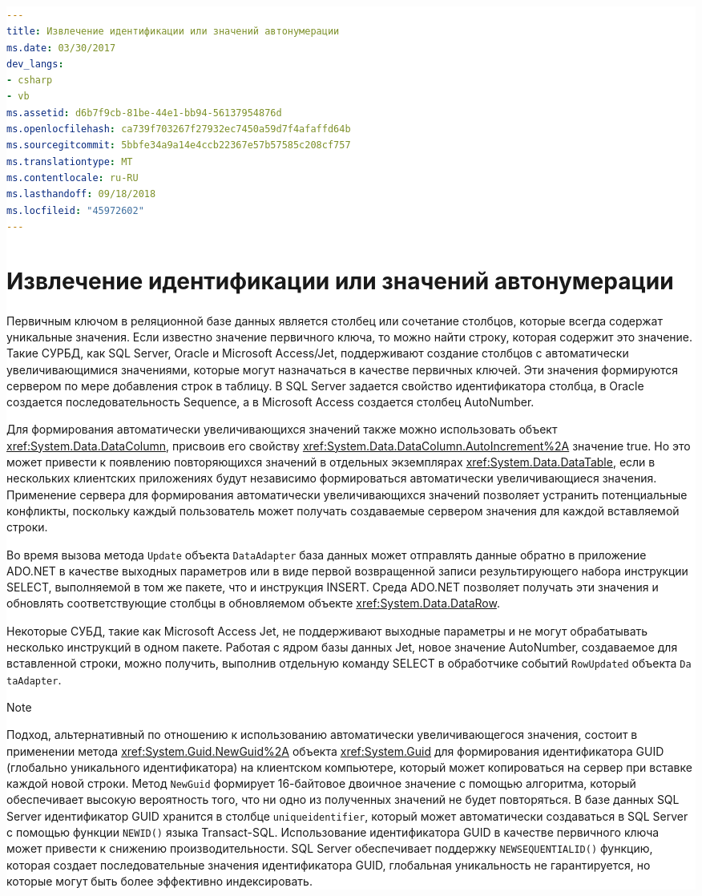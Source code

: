 ```yaml
---
title: Извлечение идентификации или значений автонумерации
ms.date: 03/30/2017
dev_langs:
- csharp
- vb
ms.assetid: d6b7f9cb-81be-44e1-bb94-56137954876d
ms.openlocfilehash: ca739f703267f27932ec7450a59d7f4afaffd64b
ms.sourcegitcommit: 5bbfe34a9a14e4ccb22367e57b57585c208cf757
ms.translationtype: MT
ms.contentlocale: ru-RU
ms.lasthandoff: 09/18/2018
ms.locfileid: "45972602"
---
```

# <a name="retrieving-identity-or-autonumber-values"></a>Извлечение идентификации или значений автонумерации
Первичным ключом в реляционной базе данных является столбец или сочетание столбцов, которые всегда содержат уникальные значения. Если известно значение первичного ключа, то можно найти строку, которая содержит это значение. Такие СУРБД, как SQL Server, Oracle и Microsoft Access/Jet, поддерживают создание столбцов с автоматически увеличивающимися значениями, которые могут назначаться в качестве первичных ключей. Эти значения формируются сервером по мере добавления строк в таблицу. В SQL Server задается свойство идентификатора столбца, в Oracle создается последовательность Sequence, а в Microsoft Access создается столбец AutoNumber.  
  
 Для формирования автоматически увеличивающихся значений также можно использовать объект <xref:System.Data.DataColumn>, присвоив его свойству <xref:System.Data.DataColumn.AutoIncrement%2A> значение true. Но это может привести к появлению повторяющихся значений в отдельных экземплярах <xref:System.Data.DataTable>, если в нескольких клиентских приложениях будут независимо формироваться автоматически увеличивающиеся значения. Применение сервера для формирования автоматически увеличивающихся значений позволяет устранить потенциальные конфликты, поскольку каждый пользователь может получать создаваемые сервером значения для каждой вставляемой строки.  
  
 Во время вызова метода `Update` объекта `DataAdapter` база данных может отправлять данные обратно в приложение ADO.NET в качестве выходных параметров или в виде первой возвращенной записи результирующего набора инструкции SELECT, выполняемой в том же пакете, что и инструкция INSERT. Среда ADO.NET позволяет получать эти значения и обновлять соответствующие столбцы в обновляемом объекте <xref:System.Data.DataRow>.  
  
 Некоторые СУБД, такие как Microsoft Access Jet, не поддерживают выходные параметры и не могут обрабатывать несколько инструкций в одном пакете. Работая с ядром базы данных Jet, новое значение AutoNumber, создаваемое для вставленной строки, можно получить, выполнив отдельную команду SELECT в обработчике событий `RowUpdated` объекта `DataAdapter`.  
  
> [!NOTE]
>  Подход, альтернативный по отношению к использованию автоматически увеличивающегося значения, состоит в применении метода <xref:System.Guid.NewGuid%2A> объекта <xref:System.Guid> для формирования идентификатора GUID (глобально уникального идентификатора) на клиентском компьютере, который может копироваться на сервер при вставке каждой новой строки. Метод `NewGuid` формирует 16-байтовое двоичное значение с помощью алгоритма, который обеспечивает высокую вероятность того, что ни одно из полученных значений не будет повторяться. В базе данных SQL Server идентификатор GUID хранится в столбце `uniqueidentifier`, который может автоматически создаваться в SQL Server с помощью функции `NEWID()` языка Transact-SQL. Использование идентификатора GUID в качестве первичного ключа может привести к снижению производительности. SQL Server обеспечивает поддержку `NEWSEQUENTIALID()` функцию, которая создает последовательные значения идентификатора GUID, глобальная уникальность не гарантируется, но которые могут быть более эффективно индексировать.  
  